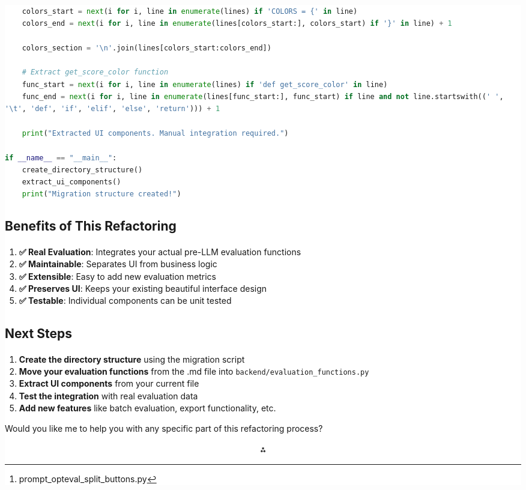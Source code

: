 ```python
    colors_start = next(i for i, line in enumerate(lines) if 'COLORS = {' in line)
    colors_end = next(i for i, line in enumerate(lines[colors_start:], colors_start) if '}' in line) + 1
    
    colors_section = '\n'.join(lines[colors_start:colors_end])
    
    # Extract get_score_color function
    func_start = next(i for i, line in enumerate(lines) if 'def get_score_color' in line)
    func_end = next(i for i, line in enumerate(lines[func_start:], func_start) if line and not line.startswith((' ', '\t', 'def', 'if', 'elif', 'else', 'return'))) + 1
    
    print("Extracted UI components. Manual integration required.")

if __name__ == "__main__":
    create_directory_structure()
    extract_ui_components()
    print("Migration structure created!")
```


## **Benefits of This Refactoring**

1. **✅ Real Evaluation**: Integrates your actual pre-LLM evaluation functions
2. **✅ Maintainable**: Separates UI from business logic
3. **✅ Extensible**: Easy to add new evaluation metrics
4. **✅ Preserves UI**: Keeps your existing beautiful interface design
5. **✅ Testable**: Individual components can be unit tested

## **Next Steps**

1. **Create the directory structure** using the migration script
2. **Move your evaluation functions** from the .md file into `backend/evaluation_functions.py`
3. **Extract UI components** from your current file
4. **Test the integration** with real evaluation data
5. **Add new features** like batch evaluation, export functionality, etc.

Would you like me to help you with any specific part of this refactoring process?
<span style="display:none">[^1]</span>

<div style="text-align: center">⁂</div>

[^1]: prompt_opteval_split_buttons.py


